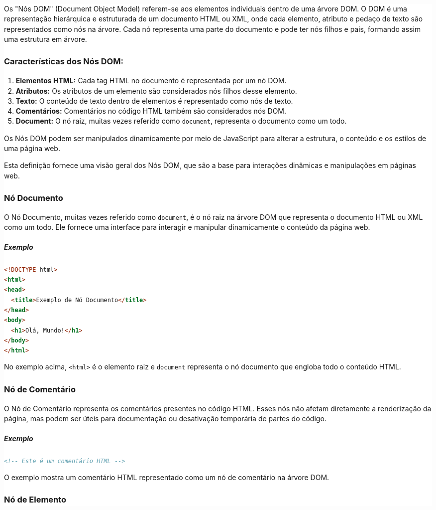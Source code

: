 Os "Nós DOM" (Document Object Model) referem-se aos elementos individuais dentro de uma árvore DOM. O DOM é uma representação hierárquica e estruturada de um documento HTML ou XML, onde cada elemento, atributo e pedaço de texto são representados como nós na árvore. Cada nó representa uma parte do documento e pode ter nós filhos e pais, formando assim uma estrutura em árvore.

### Características dos Nós DOM:
1. **Elementos HTML:** Cada tag HTML no documento é representada por um nó DOM.
2. **Atributos:** Os atributos de um elemento são considerados nós filhos desse elemento.
3. **Texto:** O conteúdo de texto dentro de elementos é representado como nós de texto.
4. **Comentários:** Comentários no código HTML também são considerados nós DOM.
5. **Document:** O nó raiz, muitas vezes referido como `document`, representa o documento como um todo.

Os Nós DOM podem ser manipulados dinamicamente por meio de JavaScript para alterar a estrutura, o conteúdo e os estilos de uma página web.

Esta definição fornece uma visão geral dos Nós DOM, que são a base para interações dinâmicas e manipulações em páginas web.

### Nó Documento

O Nó Documento, muitas vezes referido como `document`, é o nó raiz na árvore DOM que representa o documento HTML ou XML como um todo. Ele fornece uma interface para interagir e manipular dinamicamente o conteúdo da página web.

##### Exemplo
```html
<!DOCTYPE html>
<html>
<head>
  <title>Exemplo de Nó Documento</title>
</head>
<body>
  <h1>Olá, Mundo!</h1>
</body>
</html>
```

No exemplo acima, `<html>` é o elemento raiz e `document` representa o nó documento que engloba todo o conteúdo HTML.

### Nó de Comentário

O Nó de Comentário representa os comentários presentes no código HTML. Esses nós não afetam diretamente a renderização da página, mas podem ser úteis para documentação ou desativação temporária de partes do código.

##### Exemplo
```html
<!-- Este é um comentário HTML -->
```

O exemplo mostra um comentário HTML representado como um nó de comentário na árvore DOM.

### Nó de Elemento

